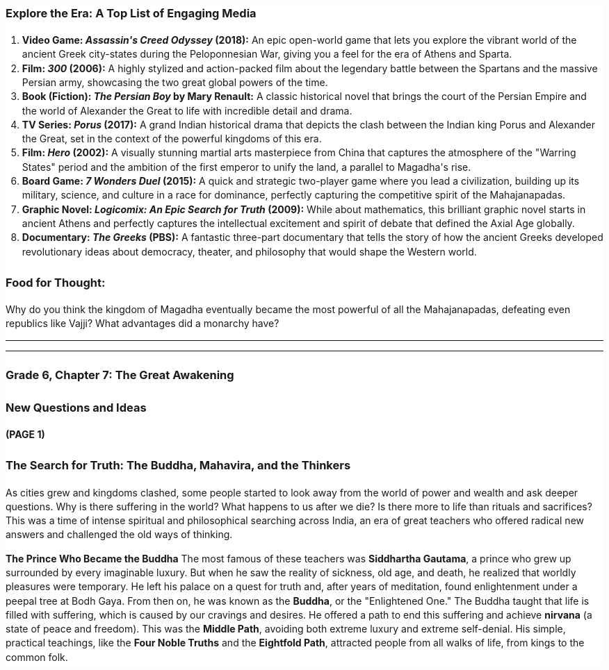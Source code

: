 ### **Explore the Era: A Top List of Engaging Media**
1.  **Video Game: *Assassin's Creed Odyssey* (2018):** An epic open-world game that lets you explore the vibrant world of the ancient Greek city-states during the Peloponnesian War, giving you a feel for the era of Athens and Sparta.
2.  **Film: *300* (2006):** A highly stylized and action-packed film about the legendary battle between the Spartans and the massive Persian army, showcasing the two great global powers of the time.
3.  **Book (Fiction): *The Persian Boy* by Mary Renault:** A classic historical novel that brings the court of the Persian Empire and the world of Alexander the Great to life with incredible detail and drama.
4.  **TV Series: *Porus* (2017):** A grand Indian historical drama that depicts the clash between the Indian king Porus and Alexander the Great, set in the context of the powerful kingdoms of this era.
5.  **Film: *Hero* (2002):** A visually stunning martial arts masterpiece from China that captures the atmosphere of the "Warring States" period and the ambition of the first emperor to unify the land, a parallel to Magadha's rise.
6.  **Board Game: *7 Wonders Duel* (2015):** A quick and strategic two-player game where you lead a civilization, building up its military, science, and culture in a race for dominance, perfectly capturing the competitive spirit of the Mahajanapadas.
7.  **Graphic Novel: *Logicomix: An Epic Search for Truth* (2009):** While about mathematics, this brilliant graphic novel starts in ancient Athens and perfectly captures the intellectual excitement and spirit of debate that defined the Axial Age globally.
8.  **Documentary: *The Greeks* (PBS):** A fantastic three-part documentary that tells the story of how the ancient Greeks developed revolutionary ideas about democracy, theater, and philosophy that would shape the Western world.

### **Food for Thought:**
Why do you think the kingdom of Magadha eventually became the most powerful of all the Mahajanapadas, defeating even republics like Vajji? What advantages did a monarchy have?

---
---

### **Grade 6, Chapter 7: The Great Awakening**

### **New Questions and Ideas**

**(PAGE 1)**

### **The Search for Truth: The Buddha, Mahavira, and the Thinkers**

As cities grew and kingdoms clashed, some people started to look away from the world of power and wealth and ask deeper questions. Why is there suffering in the world? What happens to us after we die? Is there more to life than rituals and sacrifices? This was a time of intense spiritual and philosophical searching across India, an era of great teachers who offered radical new answers and challenged the old ways of thinking.

**The Prince Who Became the Buddha**
The most famous of these teachers was **Siddhartha Gautama**, a prince who grew up surrounded by every imaginable luxury. But when he saw the reality of sickness, old age, and death, he realized that worldly pleasures were temporary. He left his palace on a quest for truth and, after years of meditation, found enlightenment under a peepal tree at Bodh Gaya. From then on, he was known as the **Buddha**, or the "Enlightened One." The Buddha taught that life is filled with suffering, which is caused by our cravings and desires. He offered a path to end this suffering and achieve **nirvana** (a state of peace and freedom). This was the **Middle Path**, avoiding both extreme luxury and extreme self-denial. His simple, practical teachings, like the **Four Noble Truths** and the **Eightfold Path**, attracted people from all walks of life, from kings to the common folk.
